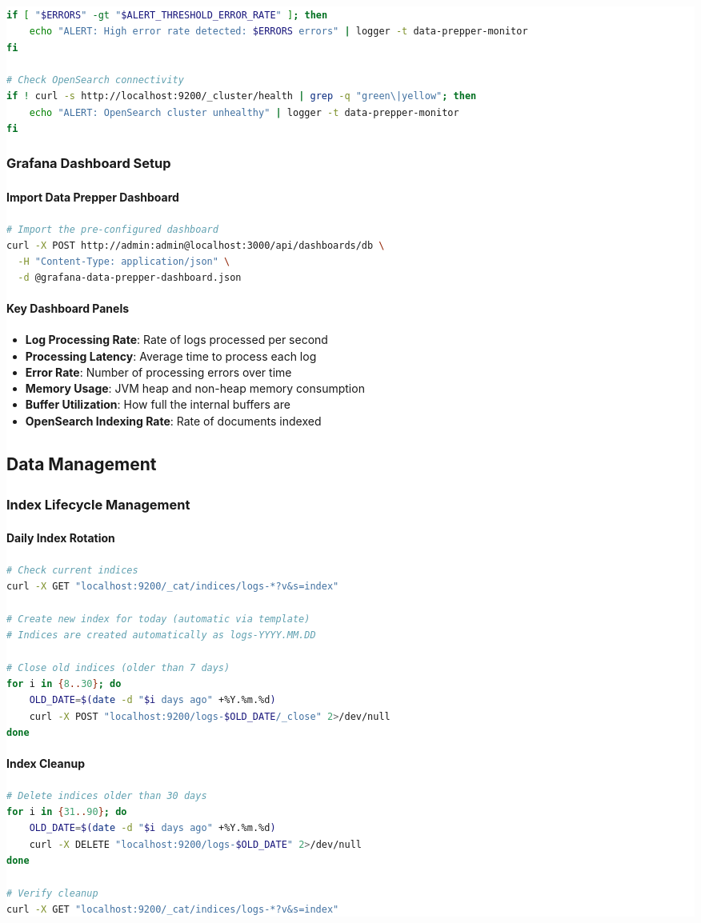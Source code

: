 ```bash
if [ "$ERRORS" -gt "$ALERT_THRESHOLD_ERROR_RATE" ]; then
    echo "ALERT: High error rate detected: $ERRORS errors" | logger -t data-prepper-monitor
fi

# Check OpenSearch connectivity
if ! curl -s http://localhost:9200/_cluster/health | grep -q "green\|yellow"; then
    echo "ALERT: OpenSearch cluster unhealthy" | logger -t data-prepper-monitor
fi
```

### Grafana Dashboard Setup

#### Import Data Prepper Dashboard
```bash
# Import the pre-configured dashboard
curl -X POST http://admin:admin@localhost:3000/api/dashboards/db \
  -H "Content-Type: application/json" \
  -d @grafana-data-prepper-dashboard.json
```

#### Key Dashboard Panels
- **Log Processing Rate**: Rate of logs processed per second
- **Processing Latency**: Average time to process each log
- **Error Rate**: Number of processing errors over time
- **Memory Usage**: JVM heap and non-heap memory consumption
- **Buffer Utilization**: How full the internal buffers are
- **OpenSearch Indexing Rate**: Rate of documents indexed

## Data Management

### Index Lifecycle Management

#### Daily Index Rotation
```bash
# Check current indices
curl -X GET "localhost:9200/_cat/indices/logs-*?v&s=index"

# Create new index for today (automatic via template)
# Indices are created automatically as logs-YYYY.MM.DD

# Close old indices (older than 7 days)
for i in {8..30}; do
    OLD_DATE=$(date -d "$i days ago" +%Y.%m.%d)
    curl -X POST "localhost:9200/logs-$OLD_DATE/_close" 2>/dev/null
done
```

#### Index Cleanup
```bash
# Delete indices older than 30 days
for i in {31..90}; do
    OLD_DATE=$(date -d "$i days ago" +%Y.%m.%d)
    curl -X DELETE "localhost:9200/logs-$OLD_DATE" 2>/dev/null
done

# Verify cleanup
curl -X GET "localhost:9200/_cat/indices/logs-*?v&s=index"
```
